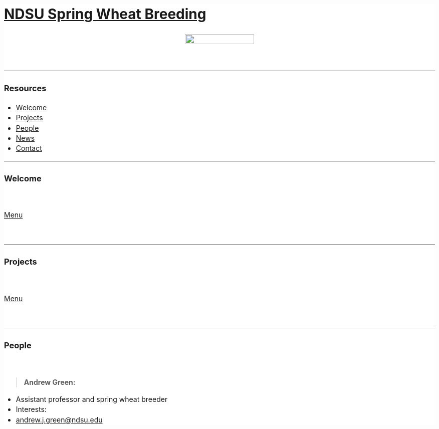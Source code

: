 # [NDSU Spring Wheat Breeding](https://ndsu-wheat.github.io/webpage/)

<p align="center">
  <img src="https://raw.githubusercontent.com/ndsu-wheat/Images/master/redme/F1.jpeg" width="40%" height="40%">
</p>

<br />


<div id="menu" />

---------------------------------------------

### Resources
  
   * [Welcome](#P0)
   * [Projects](#P1)
   * [People](#P2)
   * [News](#P3)
   * [Contact](#P4)

<div id="P0" />

---------------------------------------------

### Welcome

<br />

[Menu](#menu)

<br />

<div id="P1" />

---------------------------------------------

### Projects

<br />

[Menu](#menu)

<br />

<div id="P2" />

---------------------------------------------

### People

<br />

> **Andrew Green:** 

* Assistant professor and spring wheat breeder
* Interests: 
* [andrew.j.green@ndsu.edu](andrew.j.green@ndsu.edu)
